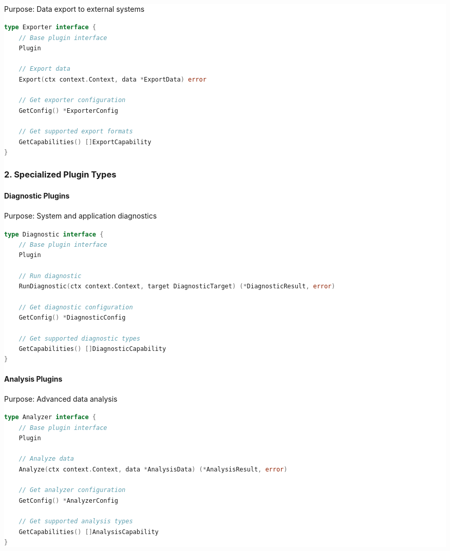 Purpose: Data export to external systems

```go
type Exporter interface {
    // Base plugin interface
    Plugin
    
    // Export data
    Export(ctx context.Context, data *ExportData) error
    
    // Get exporter configuration
    GetConfig() *ExporterConfig
    
    // Get supported export formats
    GetCapabilities() []ExportCapability
}
```

### 2. Specialized Plugin Types

#### Diagnostic Plugins

Purpose: System and application diagnostics

```go
type Diagnostic interface {
    // Base plugin interface
    Plugin
    
    // Run diagnostic
    RunDiagnostic(ctx context.Context, target DiagnosticTarget) (*DiagnosticResult, error)
    
    // Get diagnostic configuration
    GetConfig() *DiagnosticConfig
    
    // Get supported diagnostic types
    GetCapabilities() []DiagnosticCapability
}
```

#### Analysis Plugins

Purpose: Advanced data analysis

```go
type Analyzer interface {
    // Base plugin interface
    Plugin
    
    // Analyze data
    Analyze(ctx context.Context, data *AnalysisData) (*AnalysisResult, error)
    
    // Get analyzer configuration
    GetConfig() *AnalyzerConfig
    
    // Get supported analysis types
    GetCapabilities() []AnalysisCapability
}
```
